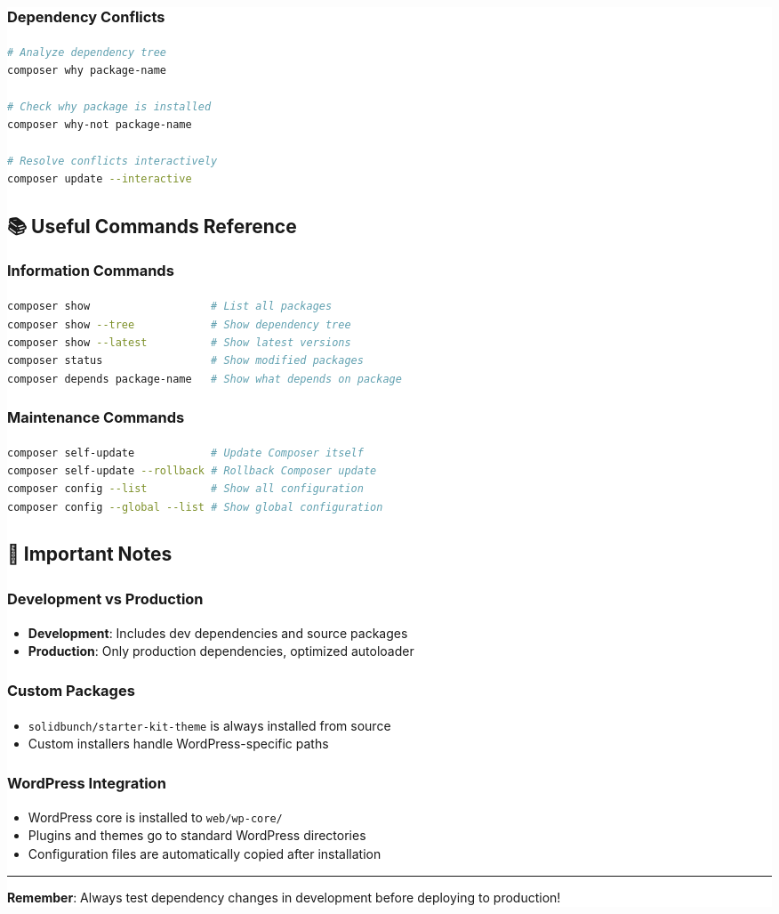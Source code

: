 ### Dependency Conflicts
```bash
# Analyze dependency tree
composer why package-name

# Check why package is installed
composer why-not package-name

# Resolve conflicts interactively
composer update --interactive
```

## 📚 Useful Commands Reference

### Information Commands
```bash
composer show                   # List all packages
composer show --tree            # Show dependency tree
composer show --latest          # Show latest versions
composer status                 # Show modified packages
composer depends package-name   # Show what depends on package
```

### Maintenance Commands
```bash
composer self-update            # Update Composer itself
composer self-update --rollback # Rollback Composer update
composer config --list          # Show all configuration
composer config --global --list # Show global configuration
```

## 🚨 Important Notes

### Development vs Production
- **Development**: Includes dev dependencies and source packages
- **Production**: Only production dependencies, optimized autoloader

### Custom Packages
- `solidbunch/starter-kit-theme` is always installed from source
- Custom installers handle WordPress-specific paths

### WordPress Integration
- WordPress core is installed to `web/wp-core/`
- Plugins and themes go to standard WordPress directories
- Configuration files are automatically copied after installation

---

**Remember**: Always test dependency changes in development before deploying to production!
